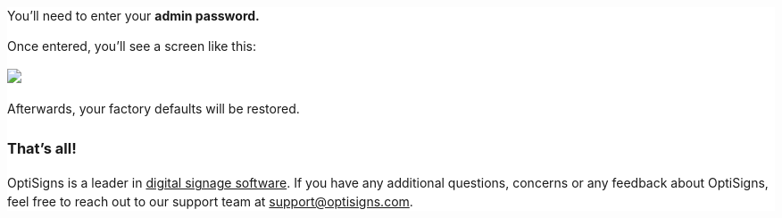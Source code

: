 You’ll need to enter your **admin password.**

Once entered, you’ll see a screen like this:

![](https://support.optisigns.com/hc/article_attachments/35577555707923)

Afterwards, your factory defaults will be restored.

### **That’s all!**

OptiSigns is a leader in [digital signage software](https://www.optisigns.com/). If you have any additional questions, concerns or any feedback about OptiSigns, feel free to reach out to our support team at [support@optisigns.com](mailto:support@optisigns.com).